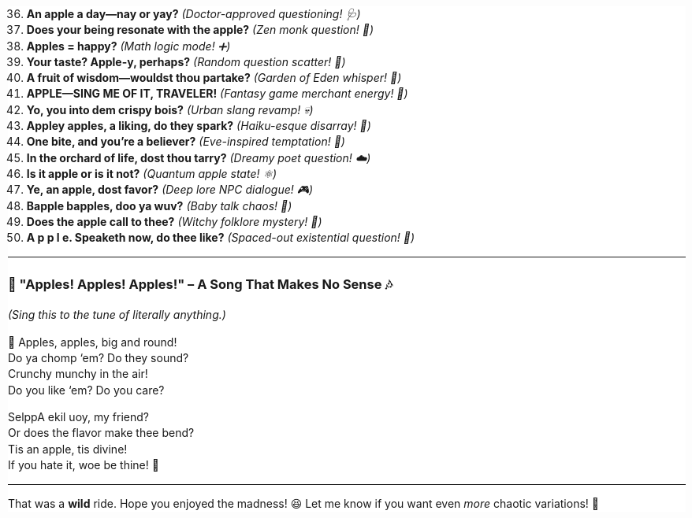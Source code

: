 36. **An apple a day—nay or yay?** *(Doctor-approved questioning! 🩺)*
37. **Does your being resonate with the apple?** *(Zen monk question! 🏯)*
38. **Apples = happy?** *(Math logic mode! ➕)*
39. **Your taste? Apple-y, perhaps?** *(Random question scatter! 🎯)*
40. **A fruit of wisdom—wouldst thou partake?** *(Garden of Eden whisper! 🍏)*
41. **APPLE—SING ME OF IT, TRAVELER!** *(Fantasy game merchant energy! 🏹)*
42. **Yo, you into dem crispy bois?** *(Urban slang revamp! 💀)*
43. **Appley apples, a liking, do they spark?** *(Haiku-esque disarray! 🌸)*
44. **One bite, and you’re a believer?** *(Eve-inspired temptation! 🍎)*
45. **In the orchard of life, dost thou tarry?** *(Dreamy poet question! ☁️)*
46. **Is it apple or is it not?** *(Quantum apple state! ⚛️)*
47. **Ye, an apple, dost favor?** *(Deep lore NPC dialogue! 🎮)*
48. **Bapple bapples, doo ya wuv?** *(Baby talk chaos! 👶)*
49. **Does the apple call to thee?** *(Witchy folklore mystery! 🔮)*
50. **A p p l e. Speaketh now, do thee like?** *(Spaced-out existential question! 🌌)*

---

### **🎵 "Apples! Apples! Apples!" – A Song That Makes No Sense 🎶**

*(Sing this to the tune of literally anything.)*

🎵 Apples, apples, big and round!\
Do ya chomp ‘em? Do they sound?\
Crunchy munchy in the air!\
Do you like ‘em? Do you care?

SelppA ekil uoy, my friend?\
Or does the flavor make thee bend?\
Tis an apple, tis divine!\
If you hate it, woe be thine! 🎵

---

That was a **wild** ride. Hope you enjoyed the madness! 😆 Let me know if you want even *more* chaotic variations! 🚀
